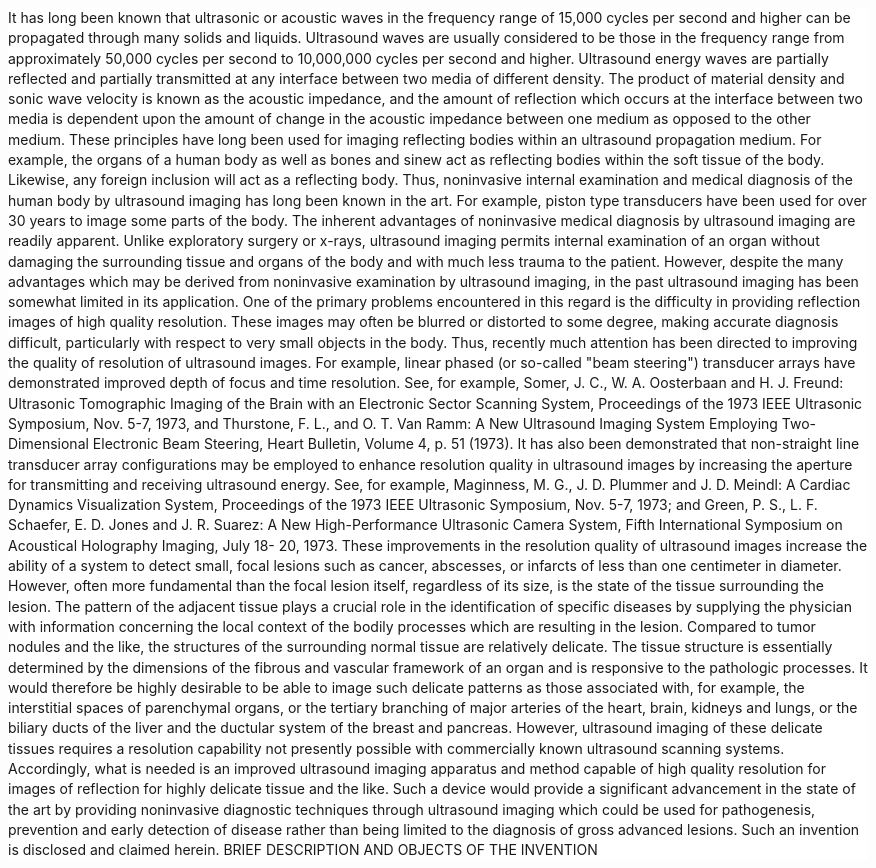 It has long been known that ultrasonic or acoustic waves in the frequency range of 15,000 cycles per second and higher can be propagated through many solids and liquids. Ultrasound waves are usually considered to be those in the frequency range from approximately 50,000 cycles per second to 10,000,000 cycles per second and higher. Ultrasound energy waves are partially reflected and partially transmitted at any interface between two media of different density. The product of material density and sonic wave velocity is known as the acoustic impedance, and the amount of reflection which occurs at the interface between two media is dependent upon the amount of change in the acoustic impedance between one medium as opposed to the other medium.
These principles have long been used for imaging reflecting bodies within an ultrasound propagation medium. For example, the organs of a human body as well as bones and sinew act as reflecting bodies within the soft tissue of the body. Likewise, any foreign inclusion will act as a reflecting body. Thus, noninvasive internal examination and medical diagnosis of the human body by ultrasound imaging has long been known in the art. For example, piston type transducers have been used for over 30 years to image some parts of the body.
The inherent advantages of noninvasive medical diagnosis by ultrasound imaging are readily apparent. Unlike exploratory surgery or x-rays, ultrasound imaging permits internal examination of an organ without damaging the surrounding tissue and organs of the body and with much less trauma to the patient.
However, despite the many advantages which may be derived from noninvasive examination by ultrasound imaging, in the past ultrasound imaging has been somewhat limited in its application. One of the primary problems encountered in this regard is the difficulty in providing reflection images of high quality resolution. These images may often be blurred or distorted to some degree, making accurate diagnosis difficult, particularly with respect to very small objects in the body.
Thus, recently much attention has been directed to improving the quality of resolution of ultrasound images. For example, linear phased (or so-called "beam steering") transducer arrays have demonstrated improved depth of focus and time resolution. See, for example, Somer, J. C., W. A. Oosterbaan and H. J. Freund: Ultrasonic Tomographic Imaging of the Brain with an Electronic Sector Scanning System, Proceedings of the 1973 IEEE Ultrasonic Symposium, Nov. 5-7, 1973, and Thurstone, F. L., and O. T. Van Ramm: A New Ultrasound Imaging System Employing Two-Dimensional Electronic Beam Steering, Heart Bulletin, Volume 4, p. 51 (1973). It has also been demonstrated that non-straight line transducer array configurations may be employed to enhance resolution quality in ultrasound images by increasing the aperture for transmitting and receiving ultrasound energy. See, for example, Maginness, M. G., J. D. Plummer and J. D. Meindl: A Cardiac Dynamics Visualization System, Proceedings of the 1973 IEEE Ultrasonic Symposium, Nov. 5-7, 1973; and Green, P. S., L. F. Schaefer, E. D. Jones and J. R. Suarez: A New High-Performance Ultrasonic Camera System, Fifth International Symposium on Acoustical Holography Imaging, July 18- 20, 1973. These improvements in the resolution quality of ultrasound images increase the ability of a system to detect small, focal lesions such as cancer, abscesses, or infarcts of less than one centimeter in diameter.
However, often more fundamental than the focal lesion itself, regardless of its size, is the state of the tissue surrounding the lesion. The pattern of the adjacent tissue plays a crucial role in the identification of specific diseases by supplying the physician with information concerning the local context of the bodily processes which are resulting in the lesion.
Compared to tumor nodules and the like, the structures of the surrounding normal tissue are relatively delicate. The tissue structure is essentially determined by the dimensions of the fibrous and vascular framework of an organ and is responsive to the pathologic processes.
It would therefore be highly desirable to be able to image such delicate patterns as those associated with, for example, the interstitial spaces of parenchymal organs, or the tertiary branching of major arteries of the heart, brain, kidneys and lungs, or the biliary ducts of the liver and the ductular system of the breast and pancreas. However, ultrasound imaging of these delicate tissues requires a resolution capability not presently possible with commercially known ultrasound scanning systems.
Accordingly, what is needed is an improved ultrasound imaging apparatus and method capable of high quality resolution for images of reflection for highly delicate tissue and the like. Such a device would provide a significant advancement in the state of the art by providing noninvasive diagnostic techniques through ultrasound imaging which could be used for pathogenesis, prevention and early detection of disease rather than being limited to the diagnosis of gross advanced lesions. Such an invention is disclosed and claimed herein.
BRIEF DESCRIPTION AND OBJECTS OF THE INVENTION